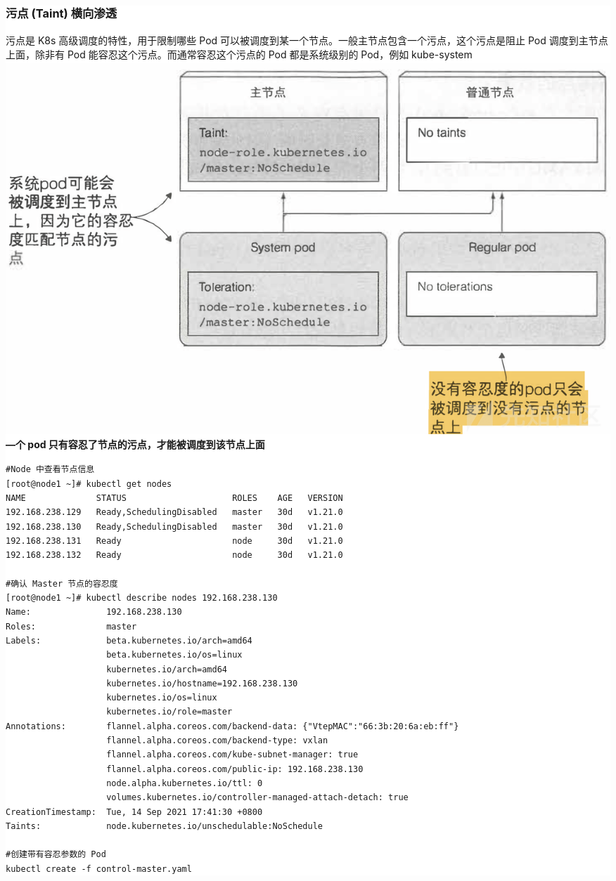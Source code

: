 ### 污点 (Taint) 横向渗透

污点是 K8s 高级调度的特性，用于限制哪些 Pod 可以被调度到某一个节点。一般主节点包含一个污点，这个污点是阻止 Pod 调度到主节点上面，除非有 Pod 能容忍这个污点。而通常容忍这个污点的 Pod 都是系统级别的 Pod，例如 kube-system  
[![](assets/1711471711-cc4056425f0cf1f6345f62388577c23a.png)](https://xzfile.aliyuncs.com/media/upload/picture/20211230192916-b8c1994a-6963-1.png)  
**—个 pod 只有容忍了节点的污点，才能被调度到该节点上面**

```plain
#Node 中查看节点信息
[root@node1 ~]# kubectl get nodes
NAME              STATUS                     ROLES    AGE   VERSION
192.168.238.129   Ready,SchedulingDisabled   master   30d   v1.21.0
192.168.238.130   Ready,SchedulingDisabled   master   30d   v1.21.0
192.168.238.131   Ready                      node     30d   v1.21.0
192.168.238.132   Ready                      node     30d   v1.21.0

#确认 Master 节点的容忍度
[root@node1 ~]# kubectl describe nodes 192.168.238.130
Name:               192.168.238.130
Roles:              master
Labels:             beta.kubernetes.io/arch=amd64
                    beta.kubernetes.io/os=linux
                    kubernetes.io/arch=amd64
                    kubernetes.io/hostname=192.168.238.130
                    kubernetes.io/os=linux
                    kubernetes.io/role=master
Annotations:        flannel.alpha.coreos.com/backend-data: {"VtepMAC":"66:3b:20:6a:eb:ff"}
                    flannel.alpha.coreos.com/backend-type: vxlan
                    flannel.alpha.coreos.com/kube-subnet-manager: true
                    flannel.alpha.coreos.com/public-ip: 192.168.238.130
                    node.alpha.kubernetes.io/ttl: 0
                    volumes.kubernetes.io/controller-managed-attach-detach: true
CreationTimestamp:  Tue, 14 Sep 2021 17:41:30 +0800
Taints:             node.kubernetes.io/unschedulable:NoSchedule

#创建带有容忍参数的 Pod
kubectl create -f control-master.yaml
```